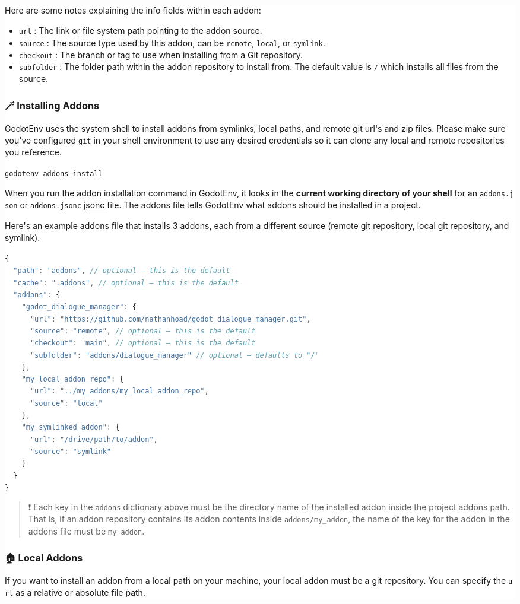 Here are some notes explaining the info fields within each addon:

- `url` : The link or file system path pointing to the addon source.
- `source` : The source type used by this addon, can be `remote`, `local`, or `symlink`.
- `checkout` : The branch or tag to use when installing from a Git repository.
- `subfolder` : The folder path within the addon repository to install from. The default value is `/` which installs all files from the source.

### 🪄 Installing Addons

GodotEnv uses the system shell to install addons from symlinks, local paths, and remote git url's and zip files. Please make sure you've configured `git` in your shell environment to use any desired credentials so it can clone any local and remote repositories you reference.

```shell
godotenv addons install
```

When you run the addon installation command in GodotEnv, it looks in the **current working directory of your shell** for an `addons.json` or `addons.jsonc` [jsonc] file. The addons file tells GodotEnv what addons should be installed in a project.

Here's an example addons file that installs 3 addons, each from a different source (remote git repository, local git repository, and symlink).

```javascript
{
  "path": "addons", // optional — this is the default
  "cache": ".addons", // optional — this is the default
  "addons": {
    "godot_dialogue_manager": {
      "url": "https://github.com/nathanhoad/godot_dialogue_manager.git",
      "source": "remote", // optional — this is the default
      "checkout": "main", // optional — this is the default
      "subfolder": "addons/dialogue_manager" // optional — defaults to "/"
    },
    "my_local_addon_repo": {
      "url": "../my_addons/my_local_addon_repo",
      "source": "local"
    },
    "my_symlinked_addon": {
      "url": "/drive/path/to/addon",
      "source": "symlink"
    }
  }
}
```

> ❗️ Each key in the `addons` dictionary above must be the directory name of the installed addon inside the project addons path. That is, if an addon repository contains its addon contents inside `addons/my_addon`, the name of the key for the addon in the addons file must be `my_addon`.

### 🏠 Local Addons

If you want to install an addon from a local path on your machine, your local addon must be a git repository. You can specify the `url` as a relative or absolute file path.


[chickensoft-badge]: https://chickensoft.games/img/badges/chickensoft_badge.svg
[chickensoft-website]: https://chickensoft.games
[discord]: https://discord.gg/gSjaPgMmYW
[jsonc]: https://code.visualstudio.com/docs/languages/json#_json-with-comments
[ssh-github]: https://docs.github.com/en/authentication/connecting-to-github-with-ssh
[bower]: https://bower.io
[godot-sharp-nuget]: https://www.nuget.org/packages/GodotSharp/
[github-release-downloads]: https://github.com/godotengine/godot-builds/releases
[NVM]: https://github.com/nvm-sh/nvm
[FVM]: https://github.com/leoafarias/fvm
[asdf]: https://asdf-vm.com/guide/introduction.html
[setup-godot]: https://github.com/chickensoft-games/setup-godot
[godot-addons-structure]: https://docs.godotengine.org/en/stable/tutorials/best_practices/project_organization.html#style-guide
[godot-dialogue-manager]: https://github.com/nathanhoad/godot_dialogue_manager
[asset-library]: https://godotengine.org/asset-library/asset